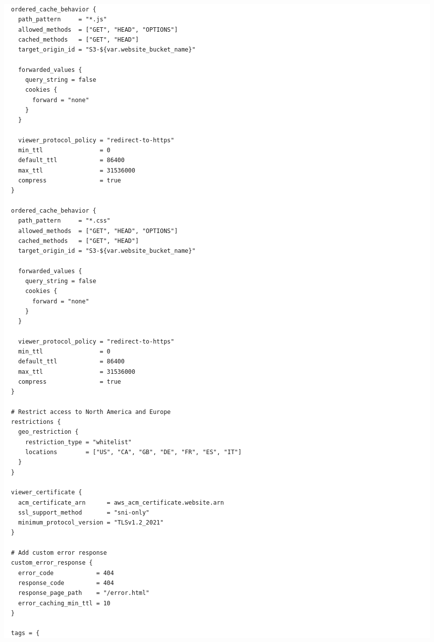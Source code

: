 ```hcl
  ordered_cache_behavior {
    path_pattern     = "*.js"
    allowed_methods  = ["GET", "HEAD", "OPTIONS"]
    cached_methods   = ["GET", "HEAD"]
    target_origin_id = "S3-${var.website_bucket_name}"

    forwarded_values {
      query_string = false
      cookies {
        forward = "none"
      }
    }

    viewer_protocol_policy = "redirect-to-https"
    min_ttl                = 0
    default_ttl            = 86400
    max_ttl                = 31536000
    compress               = true
  }

  ordered_cache_behavior {
    path_pattern     = "*.css"
    allowed_methods  = ["GET", "HEAD", "OPTIONS"]
    cached_methods   = ["GET", "HEAD"]
    target_origin_id = "S3-${var.website_bucket_name}"

    forwarded_values {
      query_string = false
      cookies {
        forward = "none"
      }
    }

    viewer_protocol_policy = "redirect-to-https"
    min_ttl                = 0
    default_ttl            = 86400
    max_ttl                = 31536000
    compress               = true
  }

  # Restrict access to North America and Europe
  restrictions {
    geo_restriction {
      restriction_type = "whitelist"
      locations        = ["US", "CA", "GB", "DE", "FR", "ES", "IT"]
    }
  }

  viewer_certificate {
    acm_certificate_arn      = aws_acm_certificate.website.arn
    ssl_support_method       = "sni-only"
    minimum_protocol_version = "TLSv1.2_2021"
  }

  # Add custom error response
  custom_error_response {
    error_code            = 404
    response_code         = 404
    response_page_path    = "/error.html"
    error_caching_min_ttl = 10
  }

  tags = {
```
